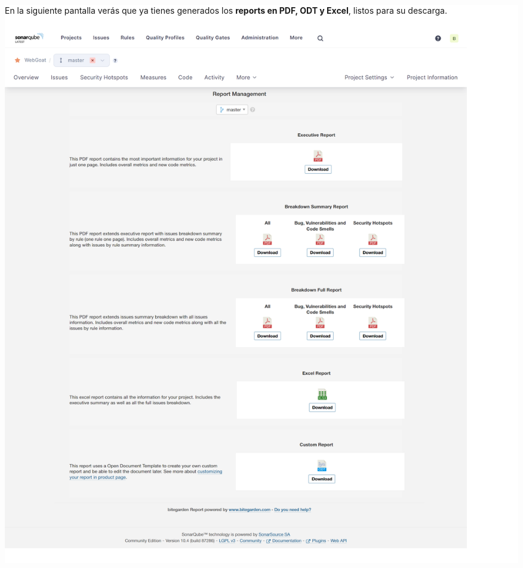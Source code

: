 En la siguiente pantalla verás que ya tienes generados los **reports en PDF, ODT y Excel**, listos para su descarga.
<br>
<br>
<img width="90%" src="/img/sonarqube-report/report-plugin-sonarqube-reports-pdf-odt-excel.png" alt="WebGoat SonarQube">
<br>
<br>
